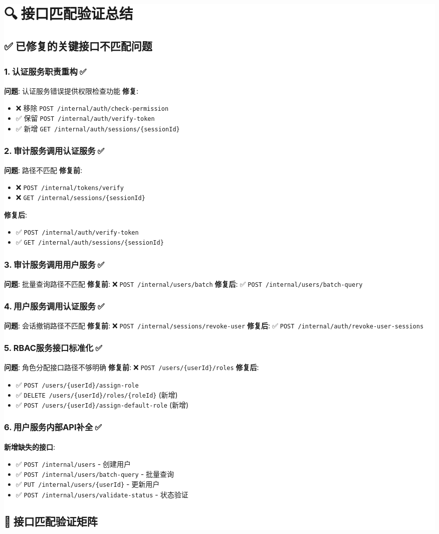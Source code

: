 # 🔍 接口匹配验证总结

## ✅ 已修复的关键接口不匹配问题

### 1. 认证服务职责重构 ✅
**问题**: 认证服务错误提供权限检查功能
**修复**: 
- ❌ 移除 `POST /internal/auth/check-permission`
- ✅ 保留 `POST /internal/auth/verify-token`
- ✅ 新增 `GET /internal/auth/sessions/{sessionId}`

### 2. 审计服务调用认证服务 ✅
**问题**: 路径不匹配
**修复前**:
- ❌ `POST /internal/tokens/verify`
- ❌ `GET /internal/sessions/{sessionId}`

**修复后**:
- ✅ `POST /internal/auth/verify-token`
- ✅ `GET /internal/auth/sessions/{sessionId}`

### 3. 审计服务调用用户服务 ✅
**问题**: 批量查询路径不匹配
**修复前**: ❌ `POST /internal/users/batch`
**修复后**: ✅ `POST /internal/users/batch-query`

### 4. 用户服务调用认证服务 ✅
**问题**: 会话撤销路径不匹配
**修复前**: ❌ `POST /internal/sessions/revoke-user`
**修复后**: ✅ `POST /internal/auth/revoke-user-sessions`

### 5. RBAC服务接口标准化 ✅
**问题**: 角色分配接口路径不够明确
**修复前**: ❌ `POST /users/{userId}/roles`
**修复后**: 
- ✅ `POST /users/{userId}/assign-role`
- ✅ `DELETE /users/{userId}/roles/{roleId}` (新增)
- ✅ `POST /users/{userId}/assign-default-role` (新增)

### 6. 用户服务内部API补全 ✅
**新增缺失的接口**:
- ✅ `POST /internal/users` - 创建用户
- ✅ `POST /internal/users/batch-query` - 批量查询
- ✅ `PUT /internal/users/{userId}` - 更新用户
- ✅ `POST /internal/users/validate-status` - 状态验证

## 🎯 接口匹配验证矩阵
